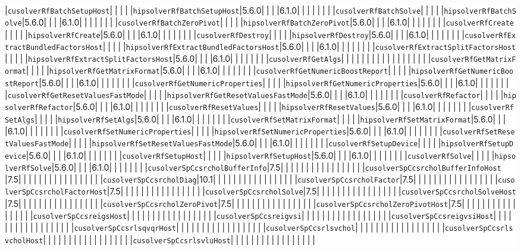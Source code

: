 |`cusolverRfBatchSetupHost`| | | | |`hipsolverRfBatchSetupHost`|5.6.0| | | |6.1.0| | | | | | |
|`cusolverRfBatchSolve`| | | | |`hipsolverRfBatchSolve`|5.6.0| | | |6.1.0| | | | | | |
|`cusolverRfBatchZeroPivot`| | | | |`hipsolverRfBatchZeroPivot`|5.6.0| | | |6.1.0| | | | | | |
|`cusolverRfCreate`| | | | |`hipsolverRfCreate`|5.6.0| | | |6.1.0| | | | | | |
|`cusolverRfDestroy`| | | | |`hipsolverRfDestroy`|5.6.0| | | |6.1.0| | | | | | |
|`cusolverRfExtractBundledFactorsHost`| | | | |`hipsolverRfExtractBundledFactorsHost`|5.6.0| | | |6.1.0| | | | | | |
|`cusolverRfExtractSplitFactorsHost`| | | | |`hipsolverRfExtractSplitFactorsHost`|5.6.0| | | |6.1.0| | | | | | |
|`cusolverRfGetAlgs`| | | | | | | | | | | | | | | | |
|`cusolverRfGetMatrixFormat`| | | | |`hipsolverRfGetMatrixFormat`|5.6.0| | | |6.1.0| | | | | | |
|`cusolverRfGetNumericBoostReport`| | | | |`hipsolverRfGetNumericBoostReport`|5.6.0| | | |6.1.0| | | | | | |
|`cusolverRfGetNumericProperties`| | | | |`hipsolverRfGetNumericProperties`|5.6.0| | | |6.1.0| | | | | | |
|`cusolverRfGetResetValuesFastMode`| | | | |`hipsolverRfGetResetValuesFastMode`|5.6.0| | | |6.1.0| | | | | | |
|`cusolverRfRefactor`| | | | |`hipsolverRfRefactor`|5.6.0| | | |6.1.0| | | | | | |
|`cusolverRfResetValues`| | | | |`hipsolverRfResetValues`|5.6.0| | | |6.1.0| | | | | | |
|`cusolverRfSetAlgs`| | | | |`hipsolverRfSetAlgs`|5.6.0| | | |6.1.0| | | | | | |
|`cusolverRfSetMatrixFormat`| | | | |`hipsolverRfSetMatrixFormat`|5.6.0| | | |6.1.0| | | | | | |
|`cusolverRfSetNumericProperties`| | | | |`hipsolverRfSetNumericProperties`|5.6.0| | | |6.1.0| | | | | | |
|`cusolverRfSetResetValuesFastMode`| | | | |`hipsolverRfSetResetValuesFastMode`|5.6.0| | | |6.1.0| | | | | | |
|`cusolverRfSetupDevice`| | | | |`hipsolverRfSetupDevice`|5.6.0| | | |6.1.0| | | | | | |
|`cusolverRfSetupHost`| | | | |`hipsolverRfSetupHost`|5.6.0| | | |6.1.0| | | | | | |
|`cusolverRfSolve`| | | | |`hipsolverRfSolve`|5.6.0| | | |6.1.0| | | | | | |
|`cusolverSpCcsrcholBufferInfo`|7.5| | | | | | | | | | | | | | | |
|`cusolverSpCcsrcholBufferInfoHost`|7.5| | | | | | | | | | | | | | | |
|`cusolverSpCcsrcholDiag`|10.1| | | | | | | | | | | | | | | |
|`cusolverSpCcsrcholFactor`|7.5| | | | | | | | | | | | | | | |
|`cusolverSpCcsrcholFactorHost`|7.5| | | | | | | | | | | | | | | |
|`cusolverSpCcsrcholSolve`|7.5| | | | | | | | | | | | | | | |
|`cusolverSpCcsrcholSolveHost`|7.5| | | | | | | | | | | | | | | |
|`cusolverSpCcsrcholZeroPivot`|7.5| | | | | | | | | | | | | | | |
|`cusolverSpCcsrcholZeroPivotHost`|7.5| | | | | | | | | | | | | | | |
|`cusolverSpCcsreigsHost`| | | | | | | | | | | | | | | | |
|`cusolverSpCcsreigvsi`| | | | | | | | | | | | | | | | |
|`cusolverSpCcsreigvsiHost`| | | | | | | | | | | | | | | | |
|`cusolverSpCcsrlsqvqrHost`| | | | | | | | | | | | | | | | |
|`cusolverSpCcsrlsvchol`| | | | | | | | | | | | | | | | |
|`cusolverSpCcsrlsvcholHost`| | | | | | | | | | | | | | | | |
|`cusolverSpCcsrlsvluHost`| | | | | | | | | | | | | | | | |